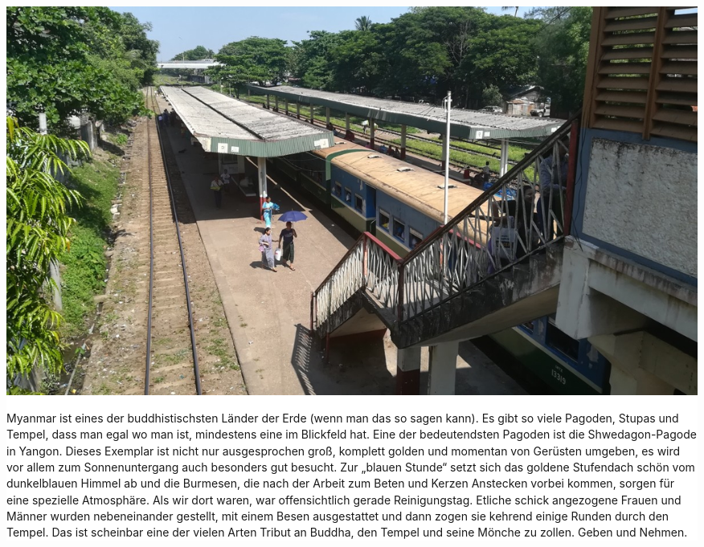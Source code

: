 ![](images/IMG_20181103_124548.jpg)

Myanmar ist eines der buddhistischsten Länder der Erde (wenn man das so sagen kann). Es gibt so viele Pagoden, Stupas und Tempel, dass man egal wo man ist, mindestens eine im Blickfeld hat. Eine der bedeutendsten Pagoden ist die Shwedagon-Pagode in Yangon. Dieses Exemplar ist nicht nur ausgesprochen groß, komplett golden und momentan von Gerüsten umgeben, es wird vor allem zum Sonnenuntergang auch besonders gut besucht. Zur „blauen Stunde“ setzt sich das goldene Stufendach schön vom dunkelblauen Himmel ab und die Burmesen, die nach der Arbeit zum Beten und Kerzen Anstecken vorbei kommen, sorgen für eine spezielle Atmosphäre. Als wir dort waren, war offensichtlich gerade Reinigungstag. Etliche schick angezogene Frauen und Männer wurden nebeneinander gestellt, mit einem Besen ausgestattet und dann zogen sie kehrend einige Runden durch den Tempel. Das ist scheinbar eine der vielen Arten Tribut an Buddha, den Tempel und seine Mönche zu zollen. Geben und Nehmen.
